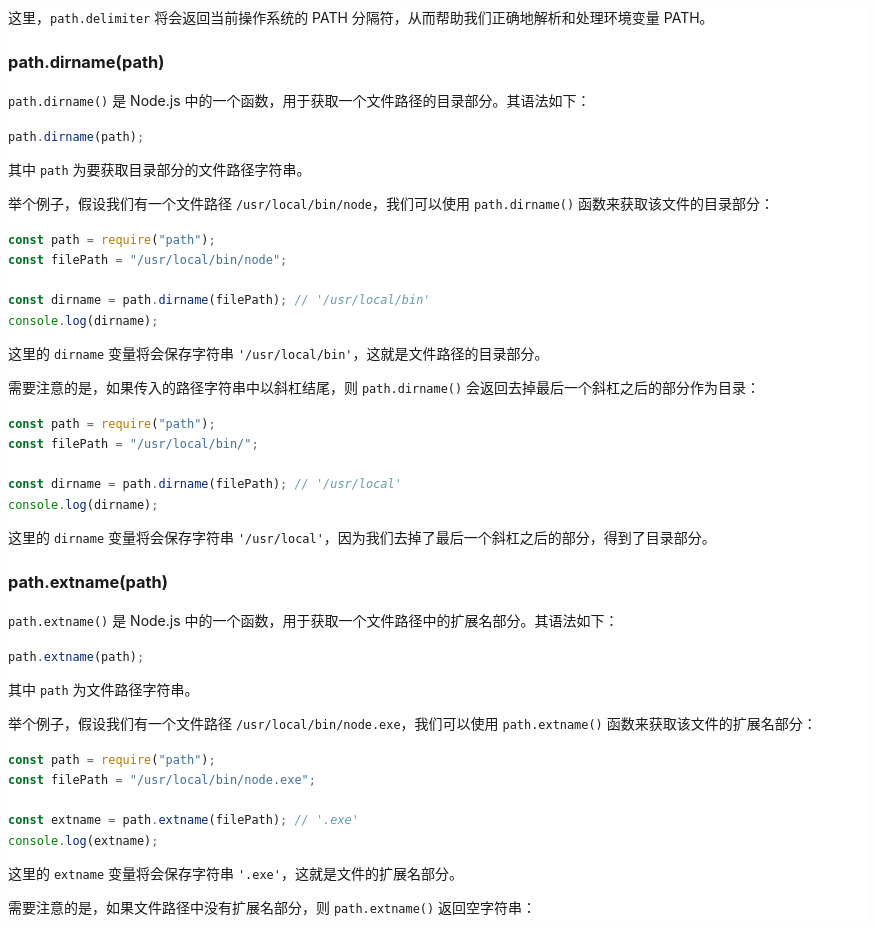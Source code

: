 这里，`path.delimiter` 将会返回当前操作系统的 PATH 分隔符，从而帮助我们正确地解析和处理环境变量 PATH。

### path.dirname(path)

`path.dirname()` 是 Node.js 中的一个函数，用于获取一个文件路径的目录部分。其语法如下：

```javascript
path.dirname(path);
```

其中 `path` 为要获取目录部分的文件路径字符串。

举个例子，假设我们有一个文件路径 `/usr/local/bin/node`，我们可以使用 `path.dirname()` 函数来获取该文件的目录部分：

```javascript
const path = require("path");
const filePath = "/usr/local/bin/node";

const dirname = path.dirname(filePath); // '/usr/local/bin'
console.log(dirname);
```

这里的 `dirname` 变量将会保存字符串 `'/usr/local/bin'`，这就是文件路径的目录部分。

需要注意的是，如果传入的路径字符串中以斜杠结尾，则 `path.dirname()` 会返回去掉最后一个斜杠之后的部分作为目录：

```javascript
const path = require("path");
const filePath = "/usr/local/bin/";

const dirname = path.dirname(filePath); // '/usr/local'
console.log(dirname);
```

这里的 `dirname` 变量将会保存字符串 `'/usr/local'`，因为我们去掉了最后一个斜杠之后的部分，得到了目录部分。

### path.extname(path)

`path.extname()` 是 Node.js 中的一个函数，用于获取一个文件路径中的扩展名部分。其语法如下：

```javascript
path.extname(path);
```

其中 `path` 为文件路径字符串。

举个例子，假设我们有一个文件路径 `/usr/local/bin/node.exe`，我们可以使用 `path.extname()` 函数来获取该文件的扩展名部分：

```javascript
const path = require("path");
const filePath = "/usr/local/bin/node.exe";

const extname = path.extname(filePath); // '.exe'
console.log(extname);
```

这里的 `extname` 变量将会保存字符串 `'.exe'`，这就是文件的扩展名部分。

需要注意的是，如果文件路径中没有扩展名部分，则 `path.extname()` 返回空字符串：
